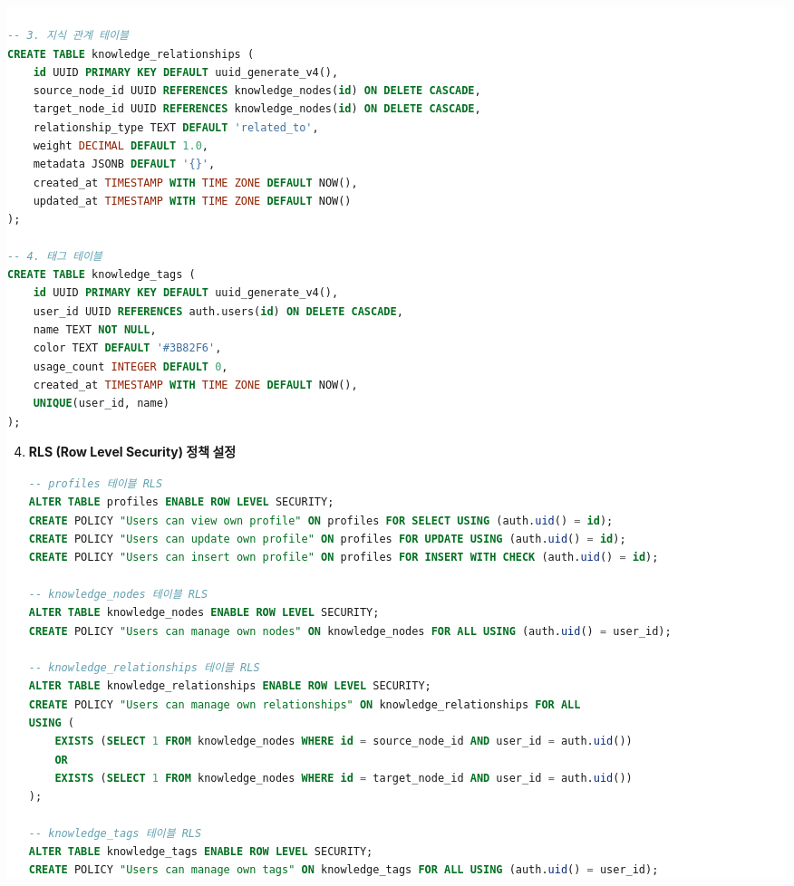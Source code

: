    ```sql
   
   -- 3. 지식 관계 테이블
   CREATE TABLE knowledge_relationships (
       id UUID PRIMARY KEY DEFAULT uuid_generate_v4(),
       source_node_id UUID REFERENCES knowledge_nodes(id) ON DELETE CASCADE,
       target_node_id UUID REFERENCES knowledge_nodes(id) ON DELETE CASCADE,
       relationship_type TEXT DEFAULT 'related_to',
       weight DECIMAL DEFAULT 1.0,
       metadata JSONB DEFAULT '{}',
       created_at TIMESTAMP WITH TIME ZONE DEFAULT NOW(),
       updated_at TIMESTAMP WITH TIME ZONE DEFAULT NOW()
   );
   
   -- 4. 태그 테이블
   CREATE TABLE knowledge_tags (
       id UUID PRIMARY KEY DEFAULT uuid_generate_v4(),
       user_id UUID REFERENCES auth.users(id) ON DELETE CASCADE,
       name TEXT NOT NULL,
       color TEXT DEFAULT '#3B82F6',
       usage_count INTEGER DEFAULT 0,
       created_at TIMESTAMP WITH TIME ZONE DEFAULT NOW(),
       UNIQUE(user_id, name)
   );
   ```

4. **RLS (Row Level Security) 정책 설정**
   ```sql
   -- profiles 테이블 RLS
   ALTER TABLE profiles ENABLE ROW LEVEL SECURITY;
   CREATE POLICY "Users can view own profile" ON profiles FOR SELECT USING (auth.uid() = id);
   CREATE POLICY "Users can update own profile" ON profiles FOR UPDATE USING (auth.uid() = id);
   CREATE POLICY "Users can insert own profile" ON profiles FOR INSERT WITH CHECK (auth.uid() = id);
   
   -- knowledge_nodes 테이블 RLS
   ALTER TABLE knowledge_nodes ENABLE ROW LEVEL SECURITY;
   CREATE POLICY "Users can manage own nodes" ON knowledge_nodes FOR ALL USING (auth.uid() = user_id);
   
   -- knowledge_relationships 테이블 RLS
   ALTER TABLE knowledge_relationships ENABLE ROW LEVEL SECURITY;
   CREATE POLICY "Users can manage own relationships" ON knowledge_relationships FOR ALL 
   USING (
       EXISTS (SELECT 1 FROM knowledge_nodes WHERE id = source_node_id AND user_id = auth.uid())
       OR
       EXISTS (SELECT 1 FROM knowledge_nodes WHERE id = target_node_id AND user_id = auth.uid())
   );
   
   -- knowledge_tags 테이블 RLS
   ALTER TABLE knowledge_tags ENABLE ROW LEVEL SECURITY;
   CREATE POLICY "Users can manage own tags" ON knowledge_tags FOR ALL USING (auth.uid() = user_id);
   ```
